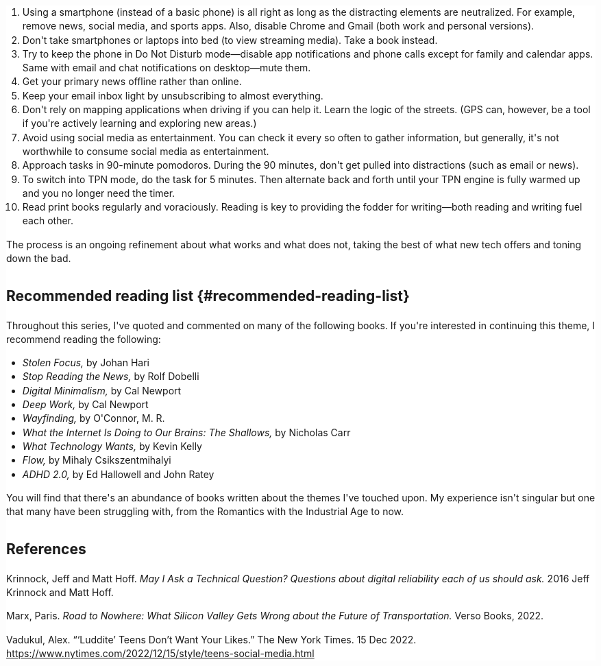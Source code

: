 

1. Using a smartphone (instead of a basic phone) is all right as long as the distracting elements are neutralized. For example, remove news, social media, and sports apps. Also, disable Chrome and Gmail (both work and personal versions). 
2. Don't take smartphones or laptops into bed (to view streaming media). Take a book instead.
3. Try to keep the phone in Do Not Disturb mode—disable app notifications and phone calls except for family and calendar apps. Same with email and chat notifications on desktop—mute them.
4. Get your primary news offline rather than online.
5. Keep your email inbox light by unsubscribing to almost everything.
6. Don't rely on mapping applications when driving if you can help it. Learn the logic of the streets. (GPS can, however, be a tool if you're actively learning and exploring new areas.)
7. Avoid using social media as entertainment. You can check it every so often to gather information, but generally, it's not worthwhile to consume social media as entertainment.
8. Approach tasks in 90-minute pomodoros. During the 90 minutes, don't get pulled into distractions (such as email or news).
9. To switch into TPN mode, do the task for 5 minutes. Then alternate back and forth until your TPN engine is fully warmed up and you no longer need the timer.
10. Read print books regularly and voraciously. Reading is key to providing the fodder for writing—both reading and writing fuel each other.

The process is an ongoing refinement about what works and what does not, taking the best of what new tech offers and toning down the bad.

## Recommended reading list {#recommended-reading-list}

Throughout this series, I've quoted and commented on many of the following books. If you're interested in continuing this theme, I  recommend reading the following:

* _Stolen Focus,_ by Johan Hari
* _Stop Reading the News,_ by Rolf Dobelli
* _Digital Minimalism,_ by Cal Newport
* _Deep Work,_ by Cal Newport
* _Wayfinding,_ by O'Connor, M. R.
* _What the Internet Is Doing to Our Brains: The Shallows,_ by Nicholas Carr
* _What Technology Wants,_ by Kevin Kelly
* _Flow,_ by Mihaly Csikszentmihalyi
* _ADHD 2.0,_ by Ed Hallowell and John Ratey

You will find that there's an abundance of books written about the themes I've touched upon. My experience isn't singular but one that many have been struggling with, from the Romantics with the Industrial Age to now.


## References

Krinnock, Jeff and Matt Hoff. *May I Ask a Technical Question? Questions about digital reliability each of us should ask.* 2016 Jeff Krinnock and Matt Hoff.

Marx, Paris. *Road to Nowhere: What Silicon Valley Gets Wrong about the Future of Transportation.* Verso Books, 2022.

Vadukul, Alex. “‘Luddite’ Teens Don’t Want Your Likes.” The New York Times. 15 Dec 2022. https://www.nytimes.com/2022/12/15/style/teens-social-media.html
